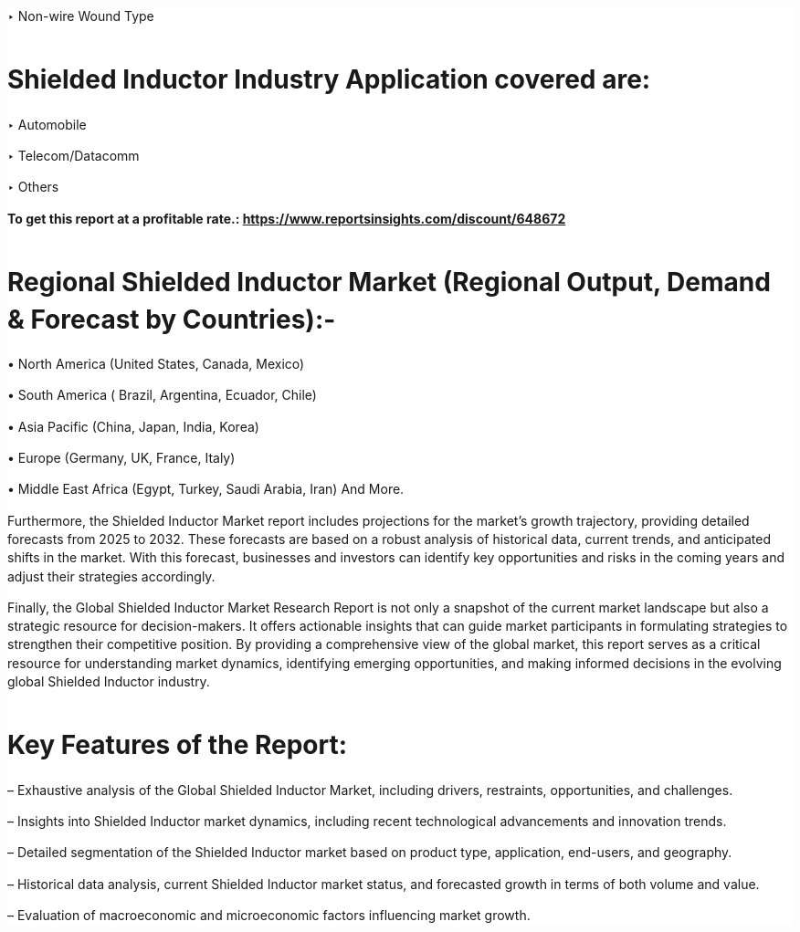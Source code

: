 ‣ Non-wire Wound Type

# <strong>Shielded Inductor Industry Application covered are:</strong>

‣ Automobile

‣ Telecom/Datacomm

‣ Others

<strong>To get this report at a profitable rate.: <a href=https://www.reportsinsights.com/discount/648672>https://www.reportsinsights.com/discount/648672</a></strong>

# <strong>Regional Shielded Inductor Market (Regional Output, Demand &amp; Forecast by Countries):-</strong>

• North America (United States, Canada, Mexico)

• South America ( Brazil, Argentina, Ecuador, Chile)

• Asia Pacific (China, Japan, India, Korea)

• Europe (Germany, UK, France, Italy)

• Middle East Africa (Egypt, Turkey, Saudi Arabia, Iran) And More.

Furthermore, the Shielded Inductor Market report includes projections for the market’s growth trajectory, providing detailed forecasts from 2025 to 2032. These forecasts are based on a robust analysis of historical data, current trends, and anticipated shifts in the market. With this forecast, businesses and investors can identify key opportunities and risks in the coming years and adjust their strategies accordingly.

Finally, the Global Shielded Inductor Market Research Report is not only a snapshot of the current market landscape but also a strategic resource for decision-makers. It offers actionable insights that can guide market participants in formulating strategies to strengthen their competitive position. By providing a comprehensive view of the global market, this report serves as a critical resource for understanding market dynamics, identifying emerging opportunities, and making informed decisions in the evolving global Shielded Inductor industry.

# <strong>Key Features of the Report:</strong>

– Exhaustive analysis of the Global Shielded Inductor Market, including drivers, restraints, opportunities, and challenges.

– Insights into Shielded Inductor market dynamics, including recent technological advancements and innovation trends.

– Detailed segmentation of the Shielded Inductor market based on product type, application, end-users, and geography.

– Historical data analysis, current Shielded Inductor market status, and forecasted growth in terms of both volume and value.

– Evaluation of macroeconomic and microeconomic factors influencing market growth.
